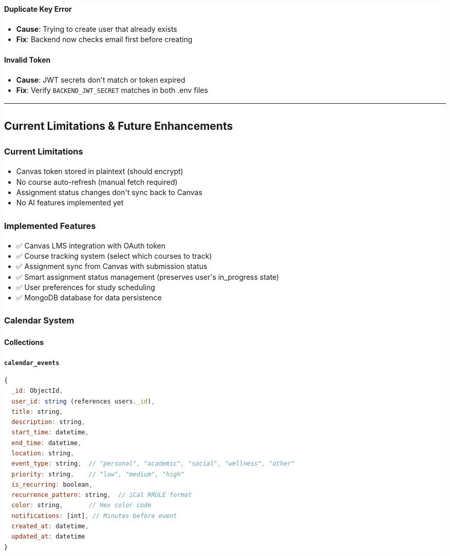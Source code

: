#### Duplicate Key Error

- **Cause**: Trying to create user that already exists
- **Fix**: Backend now checks email first before creating

#### Invalid Token

- **Cause**: JWT secrets don't match or token expired
- **Fix**: Verify `BACKEND_JWT_SECRET` matches in both .env files

---

## Current Limitations & Future Enhancements

### Current Limitations

- Canvas token stored in plaintext (should encrypt)
- No course auto-refresh (manual fetch required)
- Assignment status changes don't sync back to Canvas
- No AI features implemented yet

### Implemented Features

- ✅ Canvas LMS integration with OAuth token
- ✅ Course tracking system (select which courses to track)
- ✅ Assignment sync from Canvas with submission status
- ✅ Smart assignment status management (preserves user's in_progress state)
- ✅ User preferences for study scheduling
- ✅ MongoDB database for data persistence

### Calendar System

#### Collections

**`calendar_events`**

```javascript
{
  _id: ObjectId,
  user_id: string (references users._id),
  title: string,
  description: string,
  start_time: datetime,
  end_time: datetime,
  location: string,
  event_type: string,  // "personal", "academic", "social", "wellness", "other"
  priority: string,    // "low", "medium", "high"
  is_recurring: boolean,
  recurrence_pattern: string,  // iCal RRULE format
  color: string,       // Hex color code
  notifications: [int], // Minutes before event
  created_at: datetime,
  updated_at: datetime
}
```
